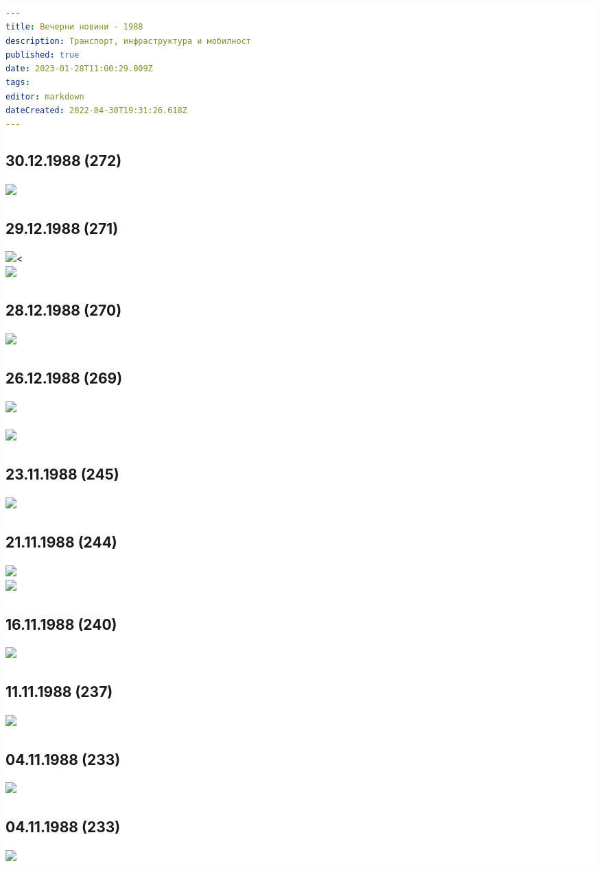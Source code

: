 ```yaml
---
title: Вечерни новини - 1988
description: Транспорт, инфраструктура и мобилност
published: true
date: 2023-01-28T11:00:29.009Z
tags: 
editor: markdown
dateCreated: 2022-04-30T19:31:26.618Z
---
```


## 30.12.1988 (272)
<img src="https://lh6.googleusercontent.com/syBO8BhSCDfCL05udIzYil-olNvl2aMEm0-RCaBO3rCcUfyNedjUoTqKAnqtDEaDo40=w2400" width="800">

## 29.12.1988 (271)
<img src="https://lh4.googleusercontent.com/0i6pH6SNbYRliL9UK9eisaftRQl1IvEEIkZ1ax3PbvB7sWD3wTBD5cMt4uAJAfHedwg=w2400" width="800"><<br><img src="https://lh4.googleusercontent.com/7IgKif1D9EgbRDTAACFKoWFUc8A5XL1oKZUq_MAb0uEkdCUT2SsfYqmu24FZH8fyiK8=w2400" width="800">


## 28.12.1988 (270)
<img src="https://lh5.googleusercontent.com/zoIhsn_B2_vZvU_vRAMxMhUvdDYIxWDgoJM4fFSuv0OZO8yBvK1_Dc_pEla5JlTAKg8=w2400" width="800">

## 26.12.1988 (269)
<img src="https://lh3.googleusercontent.com/oY7NwRL7uF5FqrnuOiEVWANDrd7at1TgrlVkRR_Gp2kxqlhA-QipSkvxZqRGAPKT_7A=w2400" width="800"><br><img src="" width="800"><br><img src="https://lh6.googleusercontent.com/0mhEwKHiNiZeZ6Vv5BaYqc6H8lBDmJh45AC8pNds5l8UevOo_uK9sL0zAZUo-CEerLE=w2400" width="800">

## 23.11.1988 (245)
<img src="https://lh3.googleusercontent.com/CDUZIzW57ln54W_1YsDWb76hNbd6MZA0dGvyCnLGVBLWMrC5mW-f9OXgVY_4lpbnMiI=w2400" width="800">

## 21.11.1988 (244)
<img src="https://lh3.googleusercontent.com/ZUEkiVwzknIXVFKoQeuEtNttDtIMlaCYespE_HycsNElM2bsegyZ6PpAs9jL0ebpKX4=w2400" width="800"><br><img src="https://lh3.googleusercontent.com/LIAe-vKRko9yspzZDwelG4gR5agLFMWtFWeN5D2kCcgifoOoovc44-OlnZMCJqDBIxA=w2400" width="800">

## 16.11.1988 (240)
<img src="https://lh4.googleusercontent.com/ftM3B63K92kS_upBronL4LktJv0lwoKmezduOpI8pRFHxSGgaR9NW3j6MvyPUTBgRq0=w2400" width="800">

## 11.11.1988 (237)
<img src="https://lh5.googleusercontent.com/84DhjzCfVBiuFxNUt0FsObfPHURolv2frCFF6XinTaJysi4gluaYjpZ9ZUB6xV5KBNA=w2400" width="800">

## 04.11.1988 (233)
<img src="https://lh3.googleusercontent.com/7B90vjrUotB3qZ9_T4jyiNQksR4xF8k1y2eYRrLPDGuPTLce1kDVIayX4uRpjhXEE-o=w2400" width="800">

## 04.11.1988 (233)
<img src="https://lh5.googleusercontent.com/o72eLH_Vbkg_r1UqRmjq1nhtFfO_wJJKxKHcOSCfpyEtUo0aqE9J83ff4WzacX6wUhY=w2400" width="800">
